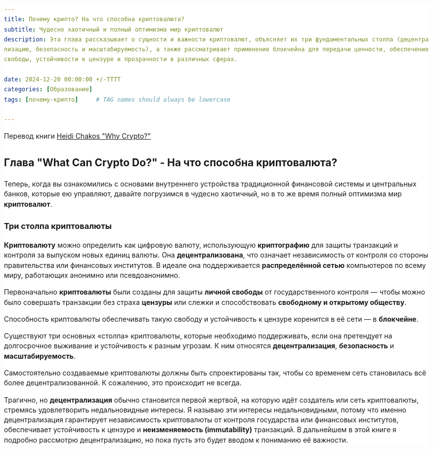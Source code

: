 ```yaml
---
title: Почему крипто? На что способна криптовалюта?
subtitle: Чудесно хаотичный и полный оптимизма мир криптовалют
description: Эта глава рассказывает о сущности и важности криптовалют, объясняет их три фундаментальных столпа (децентрализацию, безопасность и масштабируемость), а также рассматривает применение блокчейна для передачи ценности, обеспечение свободы, устойчивости к цензуре и прозрачности в различных сферах.

date: 2024-12-20 00:00:00 +/-TTTT
categories: [Образование]
tags: [почему-крипто]     # TAG names should always be lowercase

---
```


Перевод книги [Heidi Chakos "Why Crypto?"](https://shop.learningcrypto.com/products/why-crypto-e-book)


## Глава "What Can Crypto Do?" - **На что способна криптовалюта?**

Теперь, когда вы ознакомились с основами внутреннего устройства традиционной финансовой системы и центральных банков, которые ею управляют, давайте погрузимся в чудесно хаотичный, но в то же время полный оптимизма мир **криптовалют**.

### Три столпа криптовалюты

**Криптовалюту** можно определить как цифровую валюту, использующую **криптографию** для защиты транзакций и контроля за выпуском новых единиц валюты. Она **децентрализована**, что означает независимость от контроля со стороны правительства или финансовых институтов. В идеале она поддерживается **распределённой сетью** компьютеров по всему миру, работающих анонимно или псевдоанонимно.

Первоначально **криптовалюты** были созданы для защиты **личной свободы** от государственного контроля — чтобы можно было совершать транзакции без страха **цензуры** или слежки и способствовать **свободному и открытому обществу**.

Способность криптовалюты обеспечивать такую свободу и устойчивость к цензуре коренится в её сети — в **блокчейне**.

Существуют три основных «столпа» криптовалюты, которые необходимо поддерживать, если она претендует на долгосрочное выживание и устойчивость к разным угрозам. К ним относятся **децентрализация**, **безопасность** и **масштабируемость**.

Самостоятельно создаваемые криптовалюты должны быть спроектированы так, чтобы со временем сеть становилась всё более децентрализованной. К сожалению, это происходит не всегда.

Трагично, но **децентрализация** обычно становится первой жертвой, на которую идёт создатель или сеть криптовалюты, стремясь удовлетворить недальновидные интересы. Я называю эти интересы недальновидными, потому что именно децентрализация гарантирует независимость криптовалюты от контроля государства или финансовых институтов, обеспечивает устойчивость к цензуре и **неизменяемость (immutability)** транзакций. В дальнейшем в этой книге я подробно рассмотрю децентрализацию, но пока пусть это будет вводом к пониманию её важности.
